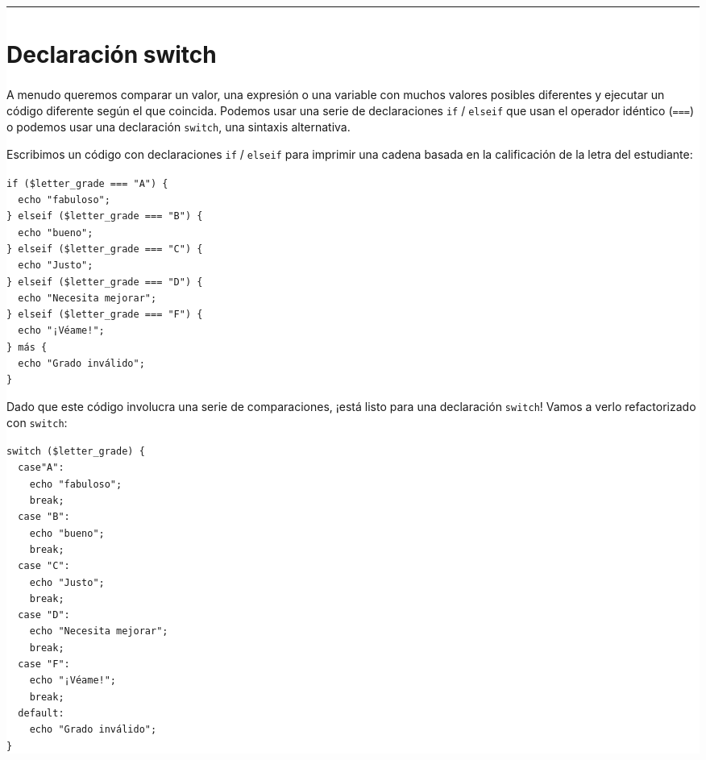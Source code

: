 ----

# Declaración switch

A menudo queremos comparar un valor, una expresión o una variable con muchos valores posibles diferentes y ejecutar un código diferente según el que coincida. Podemos usar una serie de declaraciones `if` / `elseif` que usan el operador idéntico (`===`) o podemos usar una declaración `switch`, una sintaxis alternativa.

Escribimos un código con declaraciones `if` / `elseif` para imprimir una cadena basada en la calificación de la letra del estudiante:

````
if ($letter_grade === "A") {
  echo "fabuloso";
} elseif ($letter_grade === "B") {
  echo "bueno";
} elseif ($letter_grade === "C") {
  echo "Justo";
} elseif ($letter_grade === "D") {
  echo "Necesita mejorar";
} elseif ($letter_grade === "F") {
  echo "¡Véame!";
} más {
  echo "Grado inválido";
}
````

Dado que este código involucra una serie de comparaciones, ¡está listo para una declaración `switch`! Vamos a verlo refactorizado con `switch`:

````
switch ($letter_grade) {
  case"A":
    echo "fabuloso";
    break;
  case "B":
    echo "bueno";
    break;
  case "C":
    echo "Justo";
    break;
  case "D":
    echo "Necesita mejorar";
    break;
  case "F":
    echo "¡Véame!";
    break;
  default:
    echo "Grado inválido";
}
````

